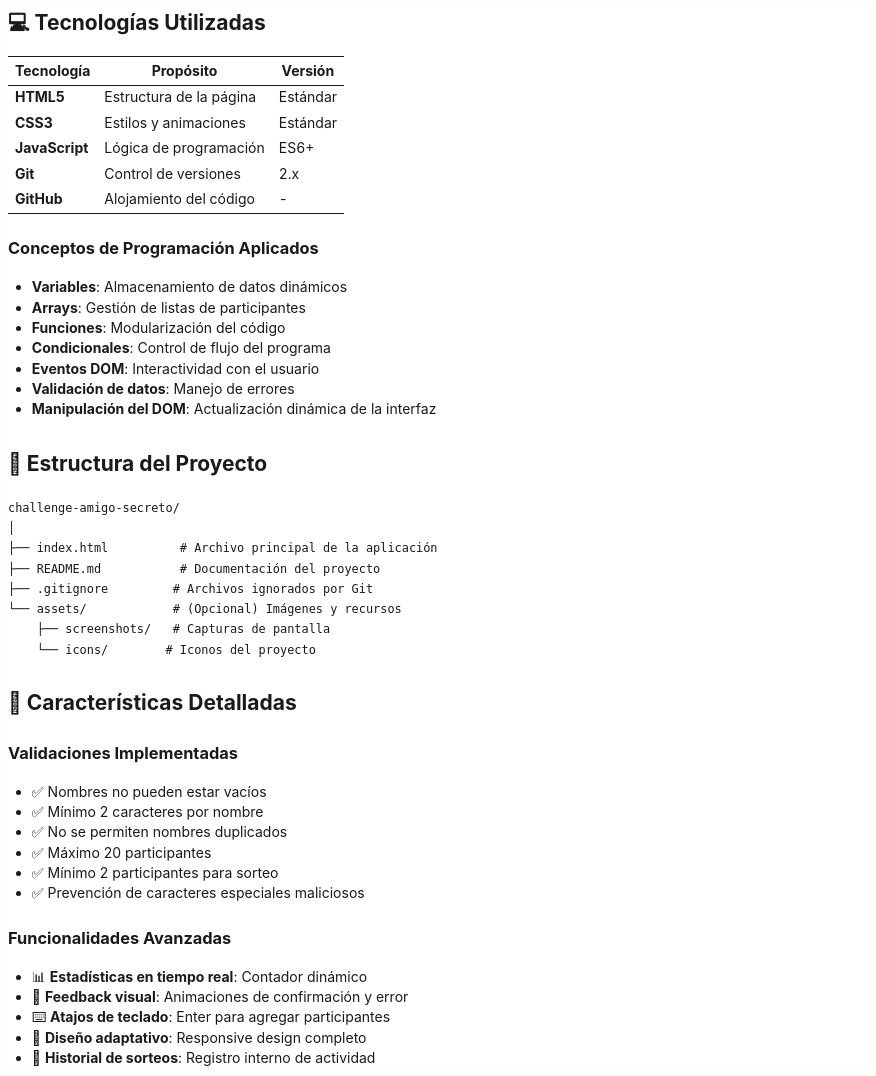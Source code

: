 ## 💻 Tecnologías Utilizadas

| Tecnología | Propósito | Versión |
|------------|-----------|---------|
| **HTML5** | Estructura de la página | Estándar |
| **CSS3** | Estilos y animaciones | Estándar |
| **JavaScript** | Lógica de programación | ES6+ |
| **Git** | Control de versiones | 2.x |
| **GitHub** | Alojamiento del código | - |

### Conceptos de Programación Aplicados

- **Variables**: Almacenamiento de datos dinámicos
- **Arrays**: Gestión de listas de participantes
- **Funciones**: Modularización del código
- **Condicionales**: Control de flujo del programa
- **Eventos DOM**: Interactividad con el usuario
- **Validación de datos**: Manejo de errores
- **Manipulación del DOM**: Actualización dinámica de la interfaz

## 📁 Estructura del Proyecto

```
challenge-amigo-secreto/
│
├── index.html          # Archivo principal de la aplicación
├── README.md           # Documentación del proyecto
├── .gitignore         # Archivos ignorados por Git
└── assets/            # (Opcional) Imágenes y recursos
    ├── screenshots/   # Capturas de pantalla
    └── icons/        # Iconos del proyecto
```

## 🎯 Características Detalladas

### Validaciones Implementadas
- ✅ Nombres no pueden estar vacíos
- ✅ Mínimo 2 caracteres por nombre
- ✅ No se permiten nombres duplicados
- ✅ Máximo 20 participantes
- ✅ Mínimo 2 participantes para sorteo
- ✅ Prevención de caracteres especiales maliciosos

### Funcionalidades Avanzadas
- 📊 **Estadísticas en tiempo real**: Contador dinámico
- 🎨 **Feedback visual**: Animaciones de confirmación y error
- ⌨️ **Atajos de teclado**: Enter para agregar participantes
- 📱 **Diseño adaptativo**: Responsive design completo
- 🔄 **Historial de sorteos**: Registro interno de actividad
